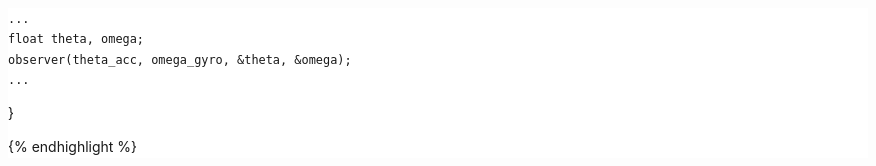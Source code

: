     ...
    float theta, omega;
    observer(theta_acc, omega_gyro, &theta, &omega);
    ...
}

{% endhighlight %}
</font>
